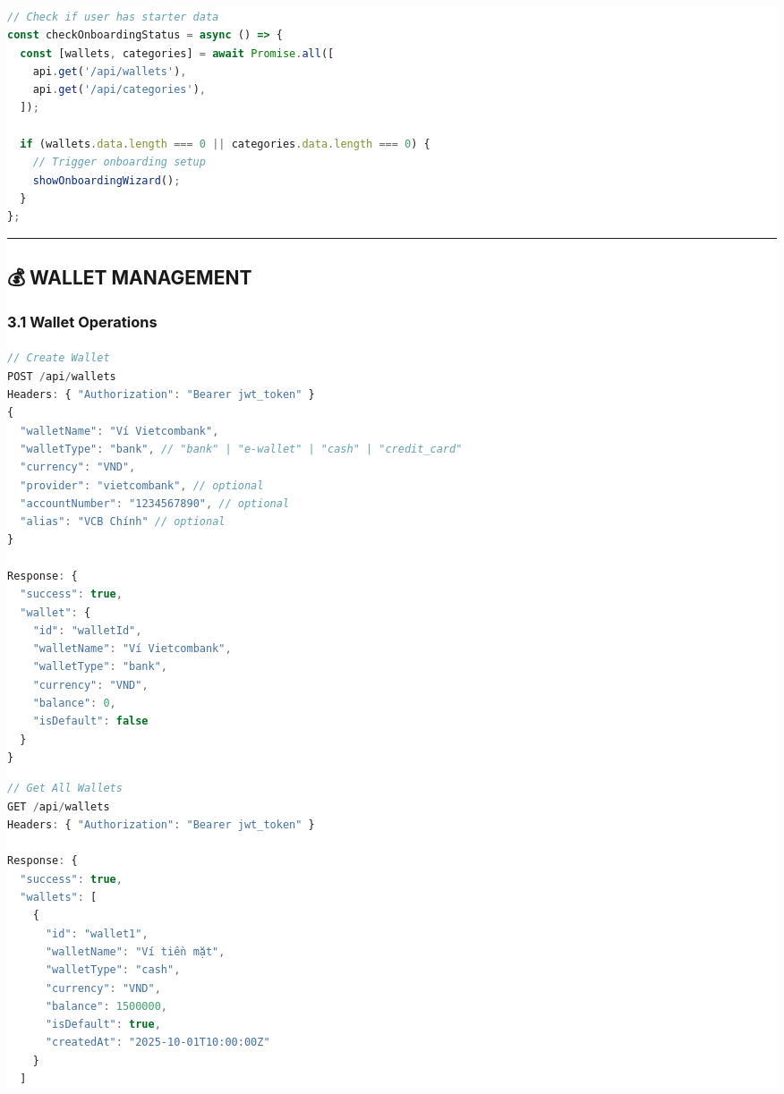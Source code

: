 ```typescript
// Check if user has starter data
const checkOnboardingStatus = async () => {
  const [wallets, categories] = await Promise.all([
    api.get('/api/wallets'),
    api.get('/api/categories'),
  ]);

  if (wallets.data.length === 0 || categories.data.length === 0) {
    // Trigger onboarding setup
    showOnboardingWizard();
  }
};
```

---

## 💰 WALLET MANAGEMENT

### 3.1 Wallet Operations

```typescript
// Create Wallet
POST /api/wallets
Headers: { "Authorization": "Bearer jwt_token" }
{
  "walletName": "Ví Vietcombank",
  "walletType": "bank", // "bank" | "e-wallet" | "cash" | "credit_card"
  "currency": "VND",
  "provider": "vietcombank", // optional
  "accountNumber": "1234567890", // optional
  "alias": "VCB Chính" // optional
}

Response: {
  "success": true,
  "wallet": {
    "id": "walletId",
    "walletName": "Ví Vietcombank",
    "walletType": "bank",
    "currency": "VND",
    "balance": 0,
    "isDefault": false
  }
}
```

```typescript
// Get All Wallets
GET /api/wallets
Headers: { "Authorization": "Bearer jwt_token" }

Response: {
  "success": true,
  "wallets": [
    {
      "id": "wallet1",
      "walletName": "Ví tiền mặt",
      "walletType": "cash",
      "currency": "VND",
      "balance": 1500000,
      "isDefault": true,
      "createdAt": "2025-10-01T10:00:00Z"
    }
  ]
```